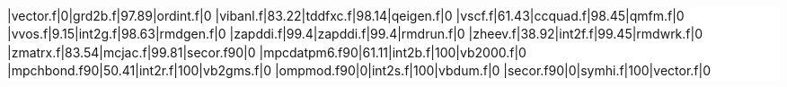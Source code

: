 |vector.f|0|grd2b.f|97.89|ordint.f|0
|vibanl.f|83.22|tddfxc.f|98.14|qeigen.f|0
|vscf.f|61.43|ccquad.f|98.45|qmfm.f|0
|vvos.f|9.15|int2g.f|98.63|rmdgen.f|0
|zapddi.f|99.4|zapddi.f|99.4|rmdrun.f|0
|zheev.f|38.92|int2f.f|99.45|rmdwrk.f|0
|zmatrx.f|83.54|mcjac.f|99.81|secor.f90|0
|mpcdatpm6.f90|61.11|int2b.f|100|vb2000.f|0
|mpchbond.f90|50.41|int2r.f|100|vb2gms.f|0
|ompmod.f90|0|int2s.f|100|vbdum.f|0
|secor.f90|0|symhi.f|100|vector.f|0
